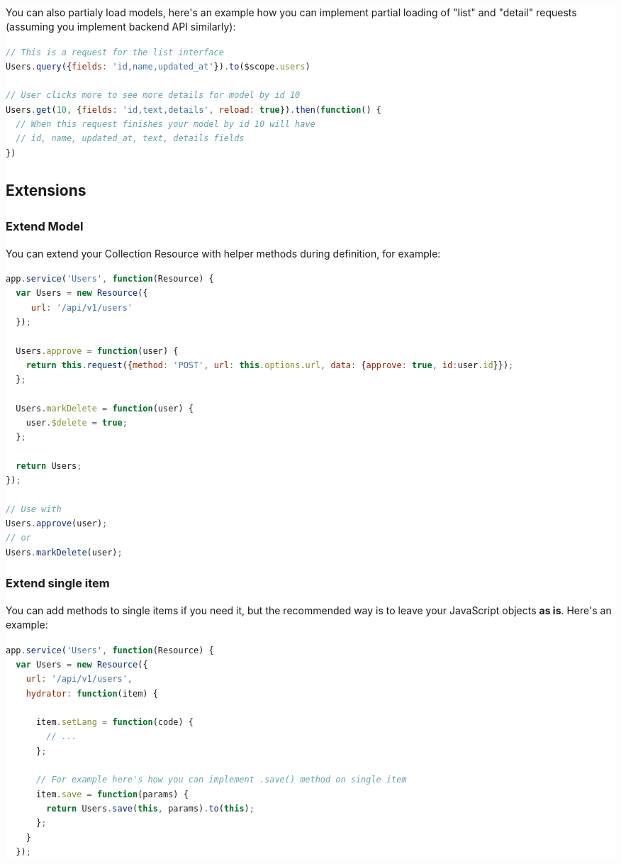 You can also partialy load models, here's an example how you can implement partial loading of "list" and "detail" requests (assuming you implement backend API similarly):

```javascript
// This is a request for the list interface
Users.query({fields: 'id,name,updated_at'}).to($scope.users)

// User clicks more to see more details for model by id 10
Users.get(10, {fields: 'id,text,details', reload: true}).then(function() {
  // When this request finishes your model by id 10 will have
  // id, name, updated_at, text, details fields
})
```

## Extensions

### Extend Model
You can extend your Collection Resource with helper methods during definition, for example:

```javascript
app.service('Users', function(Resource) {
  var Users = new Resource({
     url: '/api/v1/users'
  });

  Users.approve = function(user) {
    return this.request({method: 'POST', url: this.options.url, data: {approve: true, id:user.id}});
  };

  Users.markDelete = function(user) {
    user.$delete = true;
  };

  return Users;
});

// Use with
Users.approve(user);
// or
Users.markDelete(user);
```

### Extend single item

You can add methods to single items if you need it, but the recommended way is to leave your JavaScript objects **as is**. Here's an example:

```javascript
app.service('Users', function(Resource) {
  var Users = new Resource({
    url: '/api/v1/users',
    hydrator: function(item) {

      item.setLang = function(code) {
        // ...
      };

      // For example here's how you can implement .save() method on single item
      item.save = function(params) {
        return Users.save(this, params).to(this);
      };
    }
  });

```